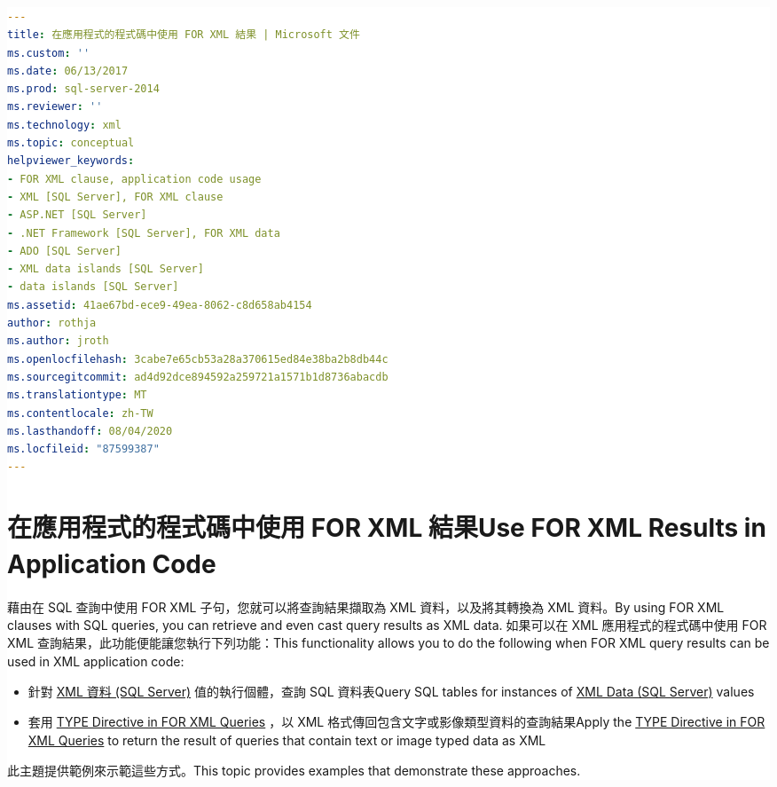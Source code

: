 ```yaml
---
title: 在應用程式的程式碼中使用 FOR XML 結果 | Microsoft 文件
ms.custom: ''
ms.date: 06/13/2017
ms.prod: sql-server-2014
ms.reviewer: ''
ms.technology: xml
ms.topic: conceptual
helpviewer_keywords:
- FOR XML clause, application code usage
- XML [SQL Server], FOR XML clause
- ASP.NET [SQL Server]
- .NET Framework [SQL Server], FOR XML data
- ADO [SQL Server]
- XML data islands [SQL Server]
- data islands [SQL Server]
ms.assetid: 41ae67bd-ece9-49ea-8062-c8d658ab4154
author: rothja
ms.author: jroth
ms.openlocfilehash: 3cabe7e65cb53a28a370615ed84e38ba2b8db44c
ms.sourcegitcommit: ad4d92dce894592a259721a1571b1d8736abacdb
ms.translationtype: MT
ms.contentlocale: zh-TW
ms.lasthandoff: 08/04/2020
ms.locfileid: "87599387"
---
```

# <a name="use-for-xml-results-in-application-code"></a><span data-ttu-id="3e574-102">在應用程式的程式碼中使用 FOR XML 結果</span><span class="sxs-lookup"><span data-stu-id="3e574-102">Use FOR XML Results in Application Code</span></span>
  <span data-ttu-id="3e574-103">藉由在 SQL 查詢中使用 FOR XML 子句，您就可以將查詢結果擷取為 XML 資料，以及將其轉換為 XML 資料。</span><span class="sxs-lookup"><span data-stu-id="3e574-103">By using FOR XML clauses with SQL queries, you can retrieve and even cast query results as XML data.</span></span> <span data-ttu-id="3e574-104">如果可以在 XML 應用程式的程式碼中使用 FOR XML 查詢結果，此功能便能讓您執行下列功能：</span><span class="sxs-lookup"><span data-stu-id="3e574-104">This functionality allows you to do the following when FOR XML query results can be used in XML application code:</span></span>  
  
-   <span data-ttu-id="3e574-105">針對 [XML 資料 &#40;SQL Server&#41;](xml-data-sql-server.md) 值的執行個體，查詢 SQL 資料表</span><span class="sxs-lookup"><span data-stu-id="3e574-105">Query SQL tables for instances of [XML Data &#40;SQL Server&#41;](xml-data-sql-server.md) values</span></span>  
  
-   <span data-ttu-id="3e574-106">套用 [TYPE Directive in FOR XML Queries](type-directive-in-for-xml-queries.md) ，以 XML 格式傳回包含文字或影像類型資料的查詢結果</span><span class="sxs-lookup"><span data-stu-id="3e574-106">Apply the [TYPE Directive in FOR XML Queries](type-directive-in-for-xml-queries.md) to return the result of queries that contain text or image typed data as XML</span></span>  
  
 <span data-ttu-id="3e574-107">此主題提供範例來示範這些方式。</span><span class="sxs-lookup"><span data-stu-id="3e574-107">This topic provides examples that demonstrate these approaches.</span></span>  
  
